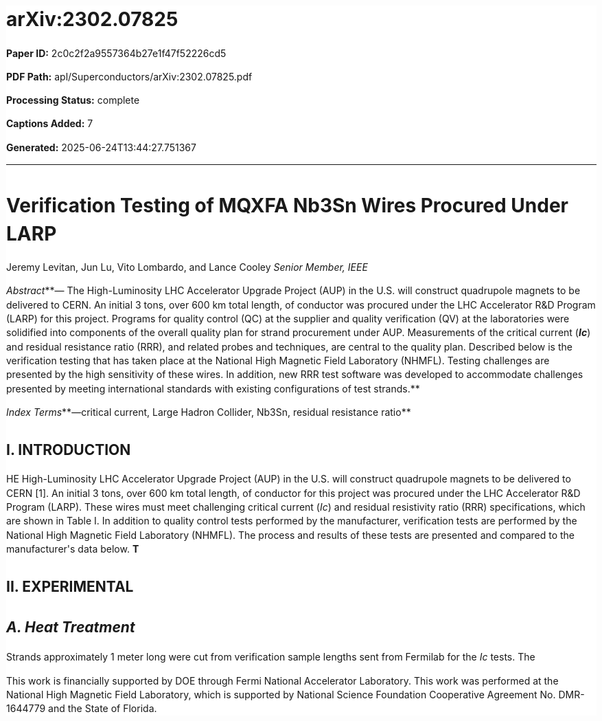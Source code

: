 # arXiv:2302.07825

**Paper ID:** 2c0c2f2a9557364b27e1f47f52226cd5

**PDF Path:** apl/Superconductors/arXiv:2302.07825.pdf

**Processing Status:** complete

**Captions Added:** 7

**Generated:** 2025-06-24T13:44:27.751367

---

# Verification Testing of MQXFA Nb3Sn Wires Procured Under LARP

Jeremy Levitan, Jun Lu, Vito Lombardo, and Lance Cooley *Senior Member, IEEE* 

*Abstract***— The High-Luminosity LHC Accelerator Upgrade Project (AUP) in the U.S. will construct quadrupole magnets to be delivered to CERN. An initial 3 tons, over 600 km total length, of conductor was procured under the LHC Accelerator R&D Program (LARP) for this project. Programs for quality control (QC) at the supplier and quality verification (QV) at the laboratories were solidified into components of the overall quality plan for strand procurement under AUP. Measurements of the critical current (***Ic***) and residual resistance ratio (RRR), and related probes and techniques, are central to the quality plan. Described below is the verification testing that has taken place at the National High Magnetic Field Laboratory (NHMFL). Testing challenges are presented by the high sensitivity of these wires. In addition, new RRR test software was developed to accommodate challenges presented by meeting international standards with existing configurations of test strands.** 

*Index Terms***—critical current, Large Hadron Collider, Nb3Sn, residual resistance ratio** 

## I. INTRODUCTION

HE High-Luminosity LHC Accelerator Upgrade Project (AUP) in the U.S. will construct quadrupole magnets to be delivered to CERN [1]. An initial 3 tons, over 600 km total length, of conductor for this project was procured under the LHC Accelerator R&D Program (LARP). These wires must meet challenging critical current (*Ic*) and residual resistivity ratio (RRR) specifications, which are shown in Table I. In addition to quality control tests performed by the manufacturer, verification tests are performed by the National High Magnetic Field Laboratory (NHMFL). The process and results of these tests are presented and compared to the manufacturer's data below. **T**

## II. EXPERIMENTAL

## *A. Heat Treatment*

 Strands approximately 1 meter long were cut from verification sample lengths sent from Fermilab for the *Ic* tests. The

This work is financially supported by DOE through Fermi National Accelerator Laboratory. This work was performed at the National High Magnetic Field Laboratory, which is supported by National Science Foundation Cooperative Agreement No. DMR-1644779 and the State of Florida.
